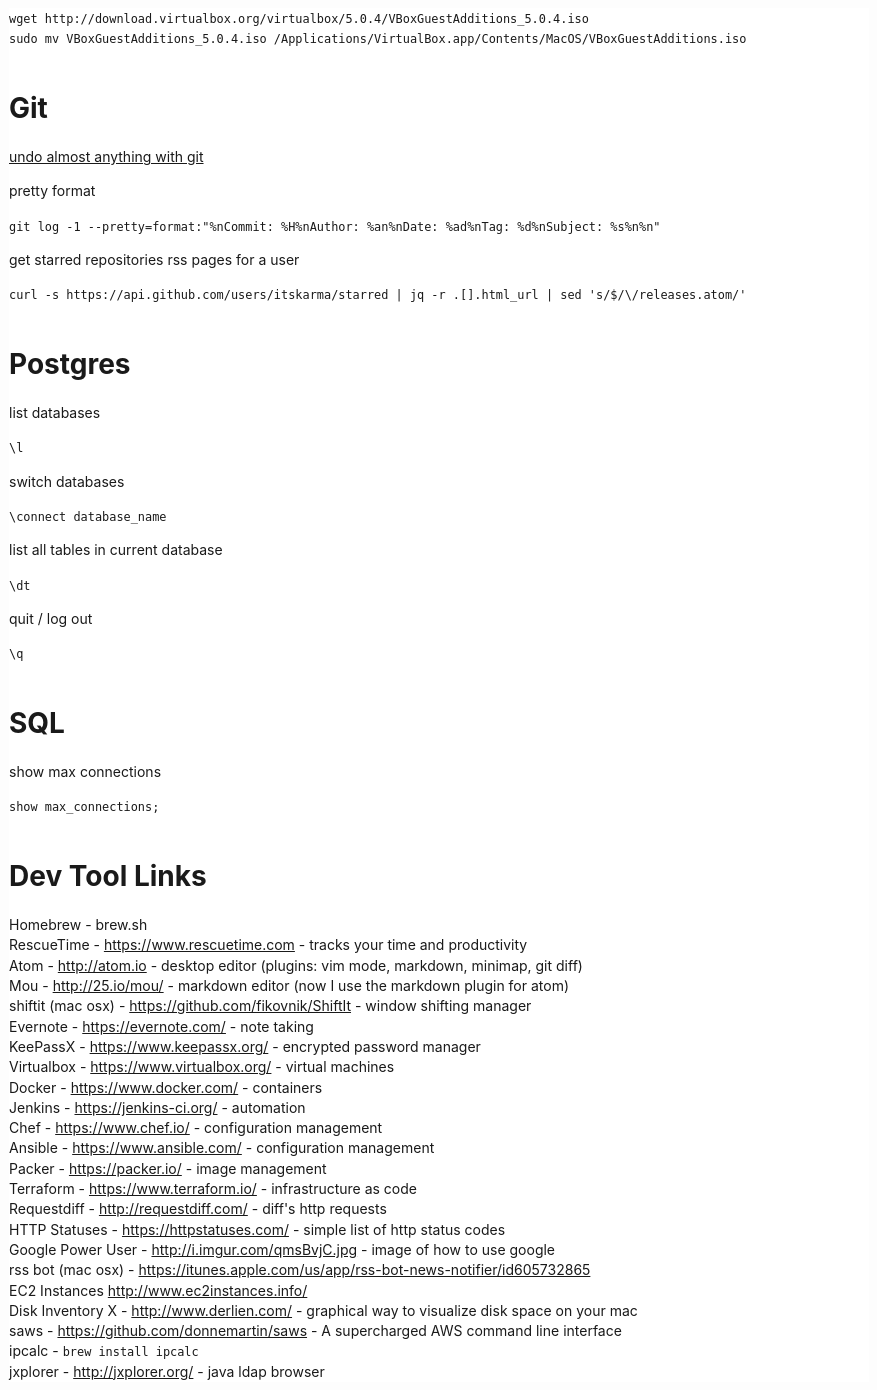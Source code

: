     wget http://download.virtualbox.org/virtualbox/5.0.4/VBoxGuestAdditions_5.0.4.iso
    sudo mv VBoxGuestAdditions_5.0.4.iso /Applications/VirtualBox.app/Contents/MacOS/VBoxGuestAdditions.iso

# Git  
[undo almost anything with git](https://github.com/blog/2019-how-to-undo-almost-anything-with-git)

pretty format  

    git log -1 --pretty=format:"%nCommit: %H%nAuthor: %an%nDate: %ad%nTag: %d%nSubject: %s%n%n"

get starred repositories rss pages for a user

    curl -s https://api.github.com/users/itskarma/starred | jq -r .[].html_url | sed 's/$/\/releases.atom/'

# Postgres  
list databases

    \l

switch databases

    \connect database_name

list all tables in current database

    \dt

quit / log out

    \q

# SQL
show max connections

    show max_connections;

# Dev Tool Links
Homebrew - brew.sh  
RescueTime - https://www.rescuetime.com - tracks your time and productivity  
Atom - http://atom.io - desktop editor (plugins: vim mode, markdown, minimap, git diff)  
Mou - http://25.io/mou/ - markdown editor (now I use the markdown plugin for atom)  
shiftit (mac osx) - https://github.com/fikovnik/ShiftIt - window shifting manager  
Evernote - https://evernote.com/ - note taking  
KeePassX - https://www.keepassx.org/ - encrypted password manager  
Virtualbox - https://www.virtualbox.org/ - virtual machines  
Docker - https://www.docker.com/ - containers  
Jenkins - https://jenkins-ci.org/ - automation  
Chef - https://www.chef.io/ - configuration management  
Ansible - https://www.ansible.com/ - configuration management  
Packer - https://packer.io/ - image management  
Terraform - https://www.terraform.io/ - infrastructure as code  
Requestdiff - http://requestdiff.com/ - diff's http requests  
HTTP Statuses - https://httpstatuses.com/ - simple list of http status codes  
Google Power User - http://i.imgur.com/qmsBvjC.jpg - image of how to use google  
rss bot (mac osx) - https://itunes.apple.com/us/app/rss-bot-news-notifier/id605732865  
EC2 Instances http://www.ec2instances.info/  
Disk Inventory X - http://www.derlien.com/ - graphical way to visualize disk space on your mac  
saws - https://github.com/donnemartin/saws - A supercharged AWS command line interface  
ipcalc - ```brew install ipcalc```  
jxplorer - http://jxplorer.org/ - java ldap browser  
